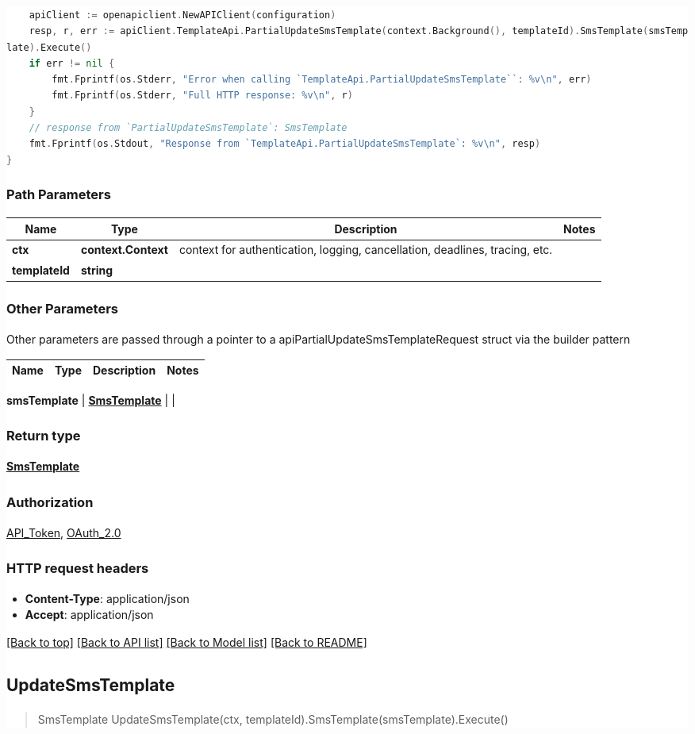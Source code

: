 ```go
    apiClient := openapiclient.NewAPIClient(configuration)
    resp, r, err := apiClient.TemplateApi.PartialUpdateSmsTemplate(context.Background(), templateId).SmsTemplate(smsTemplate).Execute()
    if err != nil {
        fmt.Fprintf(os.Stderr, "Error when calling `TemplateApi.PartialUpdateSmsTemplate``: %v\n", err)
        fmt.Fprintf(os.Stderr, "Full HTTP response: %v\n", r)
    }
    // response from `PartialUpdateSmsTemplate`: SmsTemplate
    fmt.Fprintf(os.Stdout, "Response from `TemplateApi.PartialUpdateSmsTemplate`: %v\n", resp)
}
```

### Path Parameters


Name | Type | Description  | Notes
------------- | ------------- | ------------- | -------------
**ctx** | **context.Context** | context for authentication, logging, cancellation, deadlines, tracing, etc.
**templateId** | **string** |  | 

### Other Parameters

Other parameters are passed through a pointer to a apiPartialUpdateSmsTemplateRequest struct via the builder pattern


Name | Type | Description  | Notes
------------- | ------------- | ------------- | -------------

 **smsTemplate** | [**SmsTemplate**](SmsTemplate.md) |  | 

### Return type

[**SmsTemplate**](SmsTemplate.md)

### Authorization

[API_Token](../README.md#API_Token), [OAuth_2.0](../README.md#OAuth_2.0)

### HTTP request headers

- **Content-Type**: application/json
- **Accept**: application/json

[[Back to top]](#) [[Back to API list]](../README.md#documentation-for-api-endpoints)
[[Back to Model list]](../README.md#documentation-for-models)
[[Back to README]](../README.md)


## UpdateSmsTemplate

> SmsTemplate UpdateSmsTemplate(ctx, templateId).SmsTemplate(smsTemplate).Execute()
